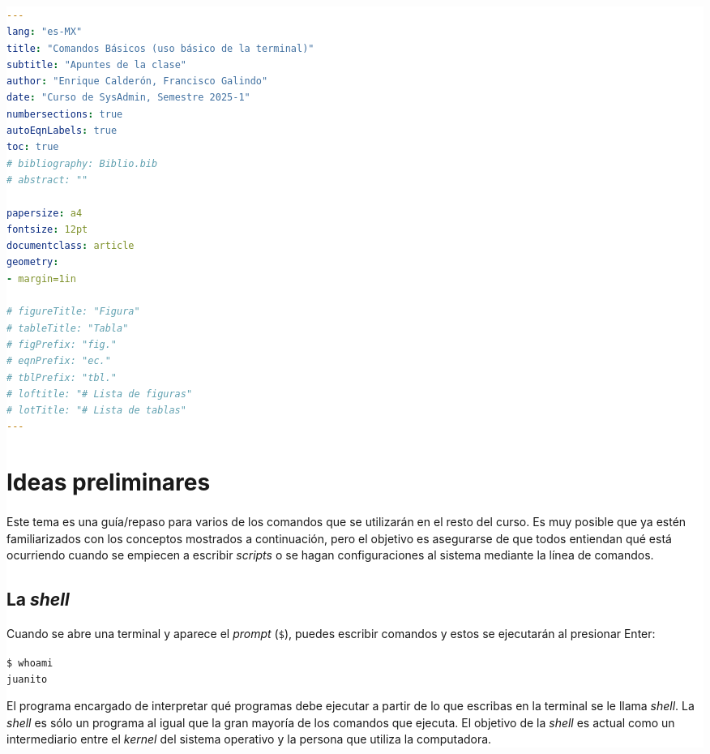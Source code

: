 ```yaml
---
lang: "es-MX"
title: "Comandos Básicos (uso básico de la terminal)"
subtitle: "Apuntes de la clase"
author: "Enrique Calderón, Francisco Galindo"
date: "Curso de SysAdmin, Semestre 2025-1"
numbersections: true
autoEqnLabels: true
toc: true
# bibliography: Biblio.bib
# abstract: ""

papersize: a4
fontsize: 12pt
documentclass: article
geometry:
- margin=1in

# figureTitle: "Figura"
# tableTitle: "Tabla"
# figPrefix: "fig."
# eqnPrefix: "ec."
# tblPrefix: "tbl."
# loftitle: "# Lista de figuras"
# lotTitle: "# Lista de tablas"
---
```


# Ideas preliminares

Este tema es una guía/repaso para varios de los comandos que se utilizarán en el
resto del curso. Es muy posible que ya estén familiarizados con los conceptos
mostrados a continuación, pero el objetivo es asegurarse de que todos entiendan
qué está ocurriendo cuando se empiecen a escribir *scripts* o se hagan
configuraciones al sistema mediante la línea de comandos.

## La *shell*

Cuando se abre una terminal y aparece el *prompt* (`$`), puedes escribir
comandos y estos se ejecutarán al presionar Enter:

```
$ whoami
juanito
```

El programa encargado de interpretar qué programas debe ejecutar a partir de lo
que escribas en la terminal se le llama *shell*. La *shell* es sólo un programa
al igual que la gran mayoría de los comandos que ejecuta. El objetivo de la
*shell* es actual como un intermediario entre el *kernel* del sistema operativo
y la persona que utiliza la computadora.
